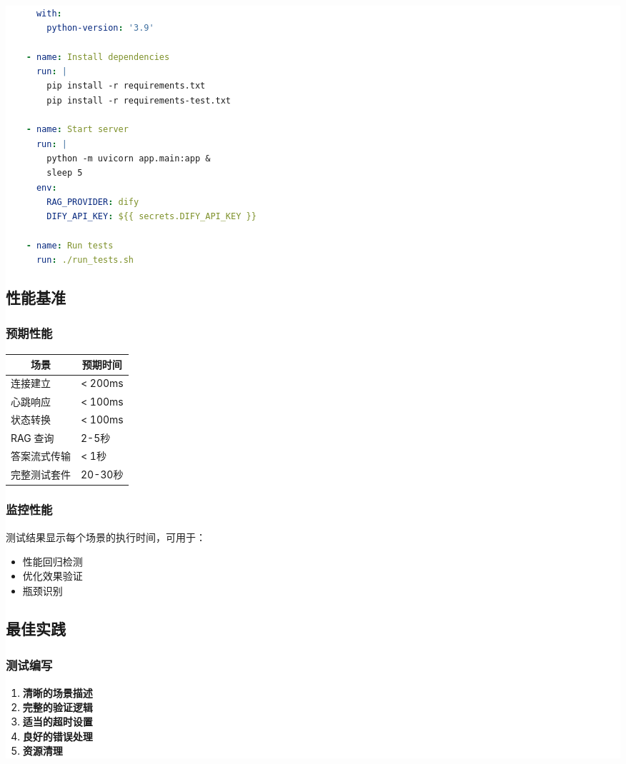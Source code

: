 ```yaml
      with:
        python-version: '3.9'
    
    - name: Install dependencies
      run: |
        pip install -r requirements.txt
        pip install -r requirements-test.txt
    
    - name: Start server
      run: |
        python -m uvicorn app.main:app &
        sleep 5
      env:
        RAG_PROVIDER: dify
        DIFY_API_KEY: ${{ secrets.DIFY_API_KEY }}
    
    - name: Run tests
      run: ./run_tests.sh
```

## 性能基准

### 预期性能

| 场景 | 预期时间 |
|------|---------|
| 连接建立 | < 200ms |
| 心跳响应 | < 100ms |
| 状态转换 | < 100ms |
| RAG 查询 | 2-5秒 |
| 答案流式传输 | < 1秒 |
| 完整测试套件 | 20-30秒 |

### 监控性能

测试结果显示每个场景的执行时间，可用于：
- 性能回归检测
- 优化效果验证
- 瓶颈识别

## 最佳实践

### 测试编写

1. **清晰的场景描述**
2. **完整的验证逻辑**
3. **适当的超时设置**
4. **良好的错误处理**
5. **资源清理**
